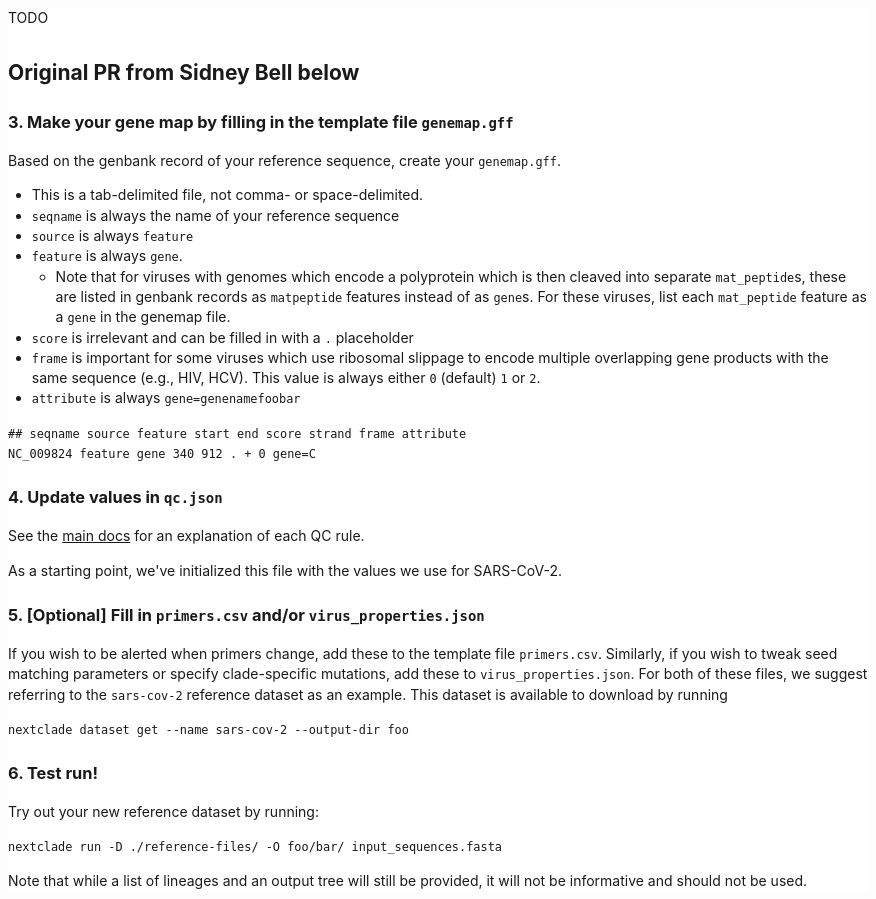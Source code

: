 TODO

## Original PR from Sidney Bell below
### 3. Make your gene map by filling in the template file `genemap.gff`

Based on the genbank record of your reference sequence, create your `genemap.gff`.

- This is a tab-delimited file, not comma- or space-delimited.
- `seqname` is always the name of your reference sequence
- `source` is always `feature`
- `feature` is always `gene`.
  - Note that for viruses with genomes which encode a polyprotein which is then cleaved into separate `mat_peptide`s, these are listed in genbank records as `matpeptide` features instead of as `gene`s. For these viruses, list each `mat_peptide` feature as a `gene` in the genemap file.
- `score` is irrelevant and can be filled in with a `.` placeholder
- `frame` is important for some viruses which use ribosomal slippage to encode multiple overlapping gene products with the same sequence (e.g., HIV, HCV). This value is always either `0` (default) `1` or `2`.
- `attribute` is always `gene=genenamefoobar`

```
## seqname source feature start end score strand frame attribute
NC_009824 feature gene 340 912 . + 0 gene=C
```

### 4. Update values in `qc.json`

See the [main docs](https://docs.nextstrain.org/projects/nextclade/en/stable/user/algorithm/07-quality-control.html) for an explanation of each QC rule.

As a starting point, we've initialized this file with the values we use for SARS-CoV-2.

### 5. [Optional] Fill in `primers.csv` and/or `virus_properties.json`

If you wish to be alerted when primers change, add these to the template file `primers.csv`. Similarly, if you wish to tweak seed matching parameters or specify clade-specific mutations, add these to `virus_properties.json`. For both of these files, we suggest referring to the `sars-cov-2` reference dataset as an example. This dataset is available to download by running

```
nextclade dataset get --name sars-cov-2 --output-dir foo
```

### 6. Test run!

Try out your new reference dataset by running:

```
nextclade run -D ./reference-files/ -O foo/bar/ input_sequences.fasta
```

Note that while a list of lineages and an output tree will still be provided, it will not be informative and should not be used.
